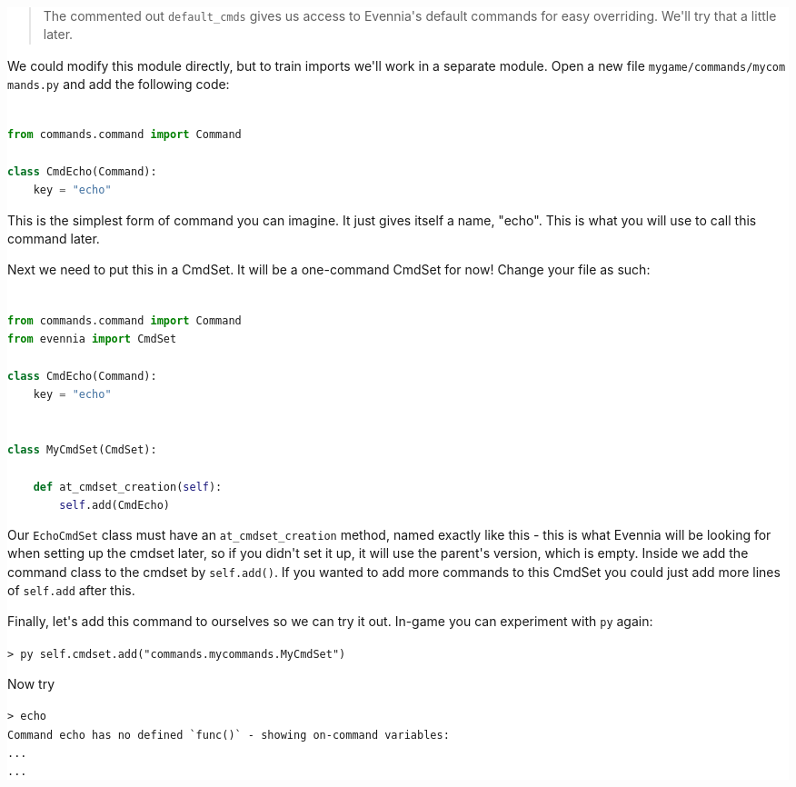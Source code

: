 > The commented out `default_cmds` gives us access to Evennia's default commands for easy overriding. We'll try
> that a little later. 

We could modify this module directly, but to train imports we'll work in a separate module. Open a new file
`mygame/commands/mycommands.py` and add the following code: 

```python

from commands.command import Command

class CmdEcho(Command):
    key = "echo"

```

This is the simplest form of command you can imagine. It just gives itself a name, "echo". This is 
what you will use to call this command later. 

Next we need to put this in a CmdSet. It will be a one-command CmdSet for now! Change your file as such:


```python

from commands.command import Command
from evennia import CmdSet

class CmdEcho(Command):
    key = "echo"


class MyCmdSet(CmdSet):

    def at_cmdset_creation(self):
        self.add(CmdEcho)

```

Our `EchoCmdSet` class must have an `at_cmdset_creation` method, named exactly 
like this - this is what Evennia will be looking for when setting up the cmdset later, so 
if you didn't set it up, it will use the parent's version, which is empty. Inside we add the 
command class to the cmdset by `self.add()`. If you wanted to add more commands to this CmdSet you 
could just add more lines of `self.add` after this. 

Finally, let's add this command to ourselves so we can try it out. In-game you can experiment with `py` again:

    > py self.cmdset.add("commands.mycommands.MyCmdSet")

Now try 
   
    > echo 
    Command echo has no defined `func()` - showing on-command variables:
    ...
    ...
